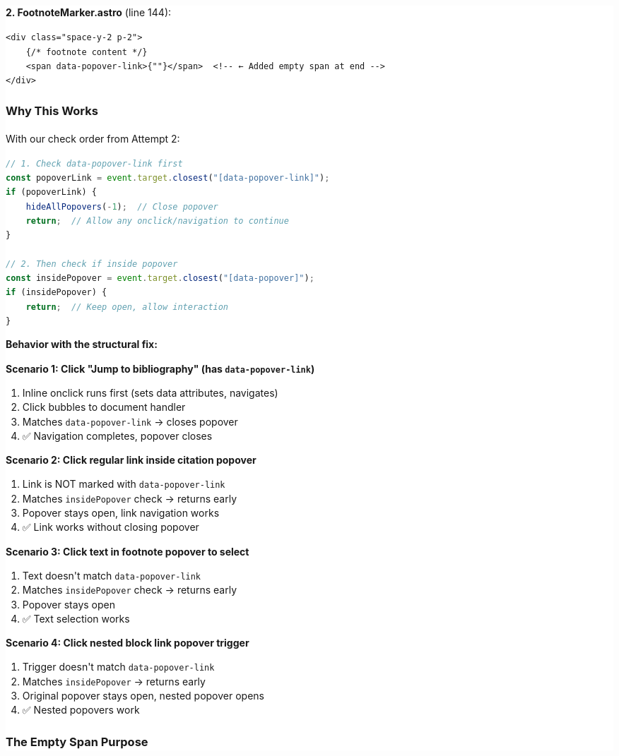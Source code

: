 ```astro
```

**2. FootnoteMarker.astro** (line 144):
```astro
<div class="space-y-2 p-2">
    {/* footnote content */}
    <span data-popover-link>{""}</span>  <!-- ← Added empty span at end -->
</div>
```

### Why This Works

With our check order from Attempt 2:
```javascript
// 1. Check data-popover-link first
const popoverLink = event.target.closest("[data-popover-link]");
if (popoverLink) {
    hideAllPopovers(-1);  // Close popover
    return;  // Allow any onclick/navigation to continue
}

// 2. Then check if inside popover
const insidePopover = event.target.closest("[data-popover]");
if (insidePopover) {
    return;  // Keep open, allow interaction
}
```

**Behavior with the structural fix:**

**Scenario 1: Click "Jump to bibliography" (has `data-popover-link`)**
1. Inline onclick runs first (sets data attributes, navigates)
2. Click bubbles to document handler
3. Matches `data-popover-link` → closes popover
4. ✅ Navigation completes, popover closes

**Scenario 2: Click regular link inside citation popover**
1. Link is NOT marked with `data-popover-link`
2. Matches `insidePopover` check → returns early
3. Popover stays open, link navigation works
4. ✅ Link works without closing popover

**Scenario 3: Click text in footnote popover to select**
1. Text doesn't match `data-popover-link`
2. Matches `insidePopover` check → returns early
3. Popover stays open
4. ✅ Text selection works

**Scenario 4: Click nested block link popover trigger**
1. Trigger doesn't match `data-popover-link`
2. Matches `insidePopover` → returns early
3. Original popover stays open, nested popover opens
4. ✅ Nested popovers work

### The Empty Span Purpose

